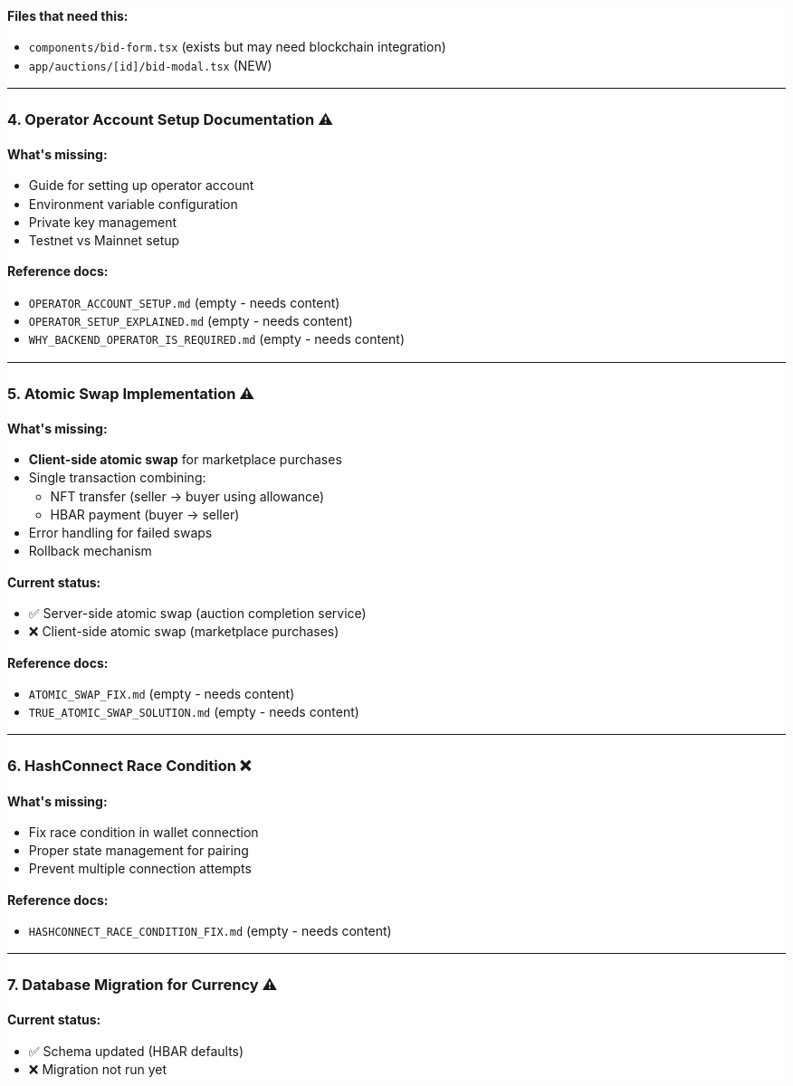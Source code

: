 **Files that need this:**
- `components/bid-form.tsx` (exists but may need blockchain integration)
- `app/auctions/[id]/bid-modal.tsx` (NEW)

---

### 4. **Operator Account Setup Documentation** ⚠️
**What's missing:**
- Guide for setting up operator account
- Environment variable configuration
- Private key management
- Testnet vs Mainnet setup

**Reference docs:**
- `OPERATOR_ACCOUNT_SETUP.md` (empty - needs content)
- `OPERATOR_SETUP_EXPLAINED.md` (empty - needs content)
- `WHY_BACKEND_OPERATOR_IS_REQUIRED.md` (empty - needs content)

---

### 5. **Atomic Swap Implementation** ⚠️
**What's missing:**
- **Client-side atomic swap** for marketplace purchases
- Single transaction combining:
  - NFT transfer (seller → buyer using allowance)
  - HBAR payment (buyer → seller)
- Error handling for failed swaps
- Rollback mechanism

**Current status:**
- ✅ Server-side atomic swap (auction completion service)
- ❌ Client-side atomic swap (marketplace purchases)

**Reference docs:**
- `ATOMIC_SWAP_FIX.md` (empty - needs content)
- `TRUE_ATOMIC_SWAP_SOLUTION.md` (empty - needs content)

---

### 6. **HashConnect Race Condition** ❌
**What's missing:**
- Fix race condition in wallet connection
- Proper state management for pairing
- Prevent multiple connection attempts

**Reference docs:**
- `HASHCONNECT_RACE_CONDITION_FIX.md` (empty - needs content)

---

### 7. **Database Migration for Currency** ⚠️
**Current status:**
- ✅ Schema updated (HBAR defaults)
- ❌ Migration not run yet
